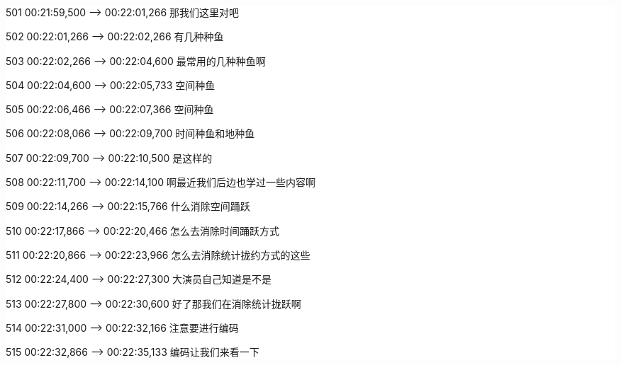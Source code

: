 501
00:21:59,500 --> 00:22:01,266
那我们这里对吧

502
00:22:01,266 --> 00:22:02,266
有几种种鱼

503
00:22:02,266 --> 00:22:04,600
最常用的几种种鱼啊

504
00:22:04,600 --> 00:22:05,733
空间种鱼

505
00:22:06,466 --> 00:22:07,366
空间种鱼

506
00:22:08,066 --> 00:22:09,700
时间种鱼和地种鱼

507
00:22:09,700 --> 00:22:10,500
是这样的

508
00:22:11,700 --> 00:22:14,100
啊最近我们后边也学过一些内容啊

509
00:22:14,266 --> 00:22:15,766
什么消除空间踊跃

510
00:22:17,866 --> 00:22:20,466
怎么去消除时间踊跃方式

511
00:22:20,866 --> 00:22:23,966
怎么去消除统计拢约方式的这些

512
00:22:24,400 --> 00:22:27,300
大演员自己知道是不是

513
00:22:27,800 --> 00:22:30,600
好了那我们在消除统计拢跃啊

514
00:22:31,000 --> 00:22:32,166
注意要进行编码

515
00:22:32,866 --> 00:22:35,133
编码让我们来看一下

